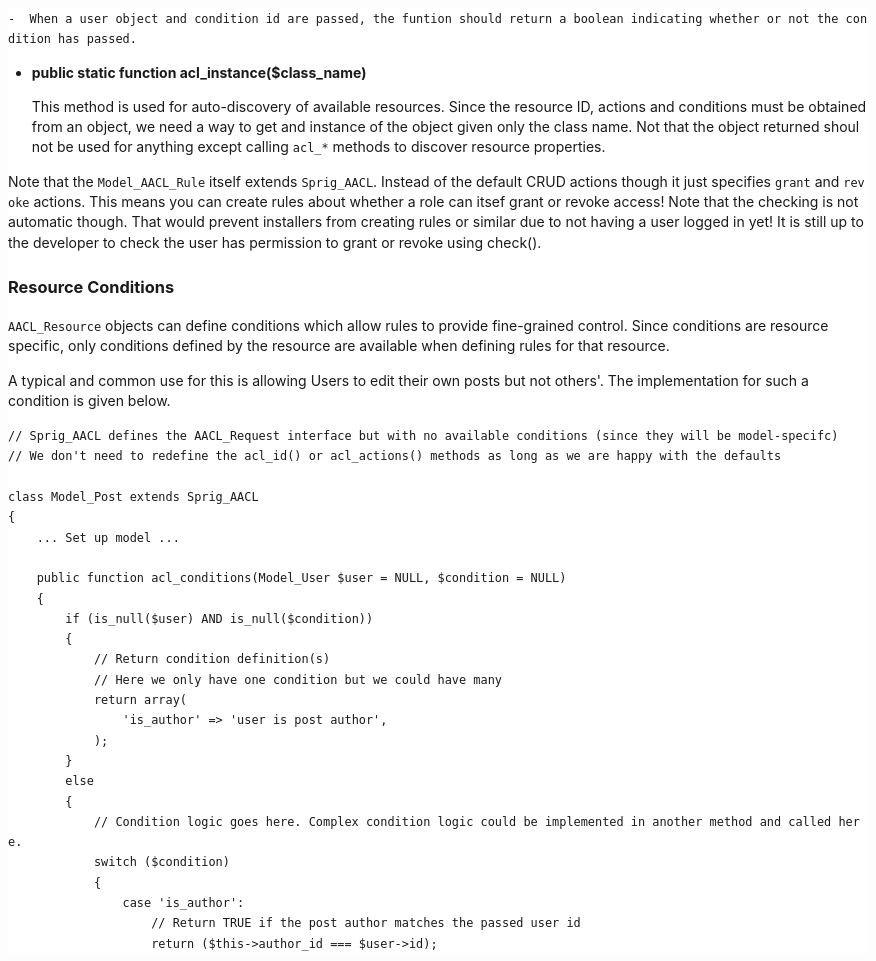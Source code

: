 	-  When a user object and condition id are passed, the funtion should return a boolean indicating whether or not the condition has passed.
	
-  **public static function acl_instance($class_name)**

	This method is used for auto-discovery of available resources. Since the resource ID, actions and conditions must be obtained from an object, 
	we need a way to get and instance of the object given only the class name. Not that the object returned shoul not be used for anything except calling `acl_*` methods
	to discover resource properties. 

Note that the `Model_AACL_Rule` itself extends `Sprig_AACL`. Instead of the default CRUD actions though it just specifies `grant` and `revoke` actions. This means you can
create rules about whether a role can itsef grant or revoke access! Note that the checking is not automatic though. That would prevent installers from creating rules or similar
due to not having a user logged in yet! It is still up to the developer to check the user has permission to grant or revoke using check().

### Resource Conditions

`AACL_Resource` objects can define conditions which allow rules to provide fine-grained control. Since conditions are resource specific, only conditions defined by the resource
are available when defining rules for that resource.

A typical and common use for this is allowing Users to edit their own posts but not others'. The implementation for such a condition is given below.

	// Sprig_AACL defines the AACL_Request interface but with no available conditions (since they will be model-specifc)
	// We don't need to redefine the acl_id() or acl_actions() methods as long as we are happy with the defaults
	
    class Model_Post extends Sprig_AACL
    {
    	... Set up model ...
    	
    	public function acl_conditions(Model_User $user = NULL, $condition = NULL)
    	{
    		if (is_null($user) AND is_null($condition))
    		{
    			// Return condition definition(s)
    			// Here we only have one condition but we could have many
    			return array(
					'is_author' => 'user is post author',
				);
    		}
    		else
    		{
    			// Condition logic goes here. Complex condition logic could be implemented in another method and called here.
				switch ($condition)
				{
					case 'is_author':
						// Return TRUE if the post author matches the passed user id
						return ($this->author_id === $user->id);
					
